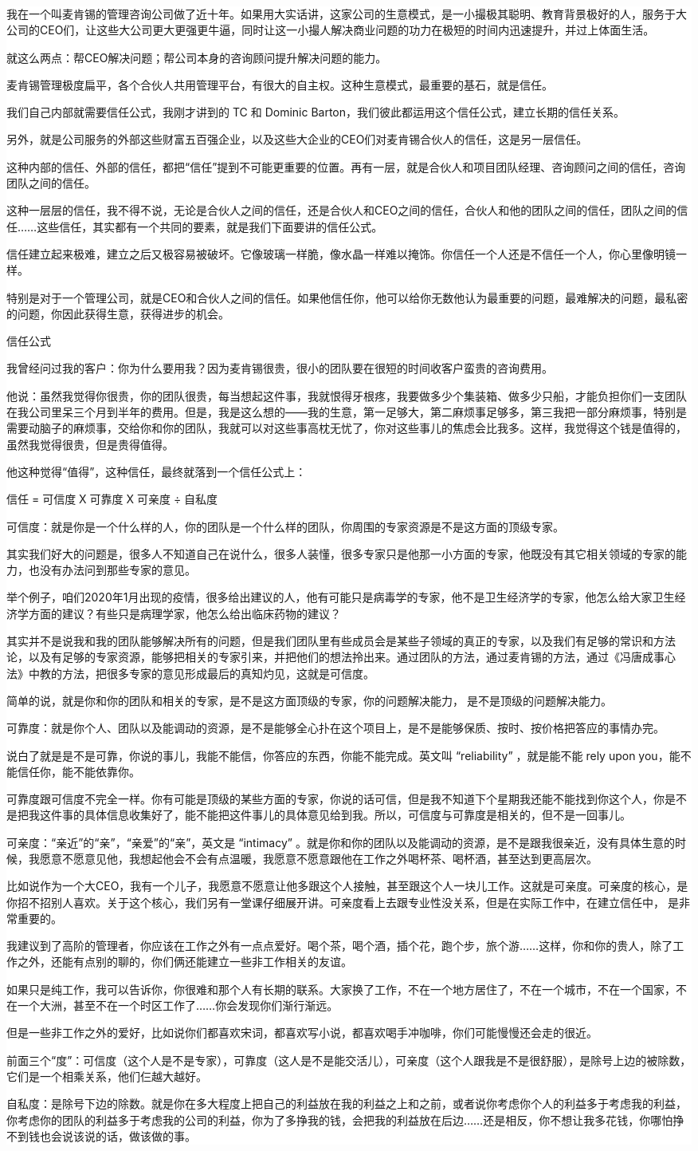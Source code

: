 我在一个叫麦肯锡的管理咨询公司做了近十年。如果用大实话讲，这家公司的生意模式，是一小撮极其聪明、教育背景极好的人，服务于大公司的CEO们，让这些大公司更大更强更牛逼，同时让这一小撮人解决商业问题的功力在极短的时间内迅速提升，并过上体面生活。

就这么两点：帮CEO解决问题；帮公司本身的咨询顾问提升解决问题的能力。

麦肯锡管理极度扁平，各个合伙人共用管理平台，有很大的自主权。这种生意模式，最重要的基石，就是信任。

我们自己内部就需要信任公式，我刚才讲到的 TC 和 Dominic Barton，我们彼此都运用这个信任公式，建立长期的信任关系。

另外，就是公司服务的外部这些财富五百强企业，以及这些大企业的CEO们对麦肯锡合伙人的信任，这是另一层信任。

这种内部的信任、外部的信任，都把“信任”提到不可能更重要的位置。再有一层，就是合伙人和项目团队经理、咨询顾问之间的信任，咨询团队之间的信任。

这种一层层的信任，我不得不说，无论是合伙人之间的信任，还是合伙人和CEO之间的信任，合伙人和他的团队之间的信任，团队之间的信任……这些信任，其实都有一个共同的要素，就是我们下面要讲的信任公式。

信任建立起来极难，建立之后又极容易被破坏。它像玻璃一样脆，像水晶一样难以掩饰。你信任一个人还是不信任一个人，你心里像明镜一样。

特别是对于一个管理公司，就是CEO和合伙人之间的信任。如果他信任你，他可以给你无数他认为最重要的问题，最难解决的问题，最私密的问题，你因此获得生意，获得进步的机会。

信任公式

我曾经问过我的客户：你为什么要用我？因为麦肯锡很贵，很小的团队要在很短的时间收客户蛮贵的咨询费用。

他说：虽然我觉得你很贵，你的团队很贵，每当想起这件事，我就恨得牙根疼，我要做多少个集装箱、做多少只船，才能负担你们一支团队在我公司里呆三个月到半年的费用。但是，我是这么想的——我的生意，第一足够大，第二麻烦事足够多，第三我把一部分麻烦事，特别是需要动脑子的麻烦事，交给你和你的团队，我就可以对这些事高枕无忧了，你对这些事儿的焦虑会比我多。这样，我觉得这个钱是值得的，虽然我觉得很贵，但是贵得值得。

他这种觉得“值得”，这种信任，最终就落到一个信任公式上：

信任 = 可信度 X 可靠度 X 可亲度 ÷ 自私度

可信度：就是你是一个什么样的人，你的团队是一个什么样的团队，你周围的专家资源是不是这方面的顶级专家。

其实我们好大的问题是，很多人不知道自己在说什么，很多人装懂，很多专家只是他那一小方面的专家，他既没有其它相关领域的专家的能力，也没有办法问到那些专家的意见。

举个例子，咱们2020年1月出现的疫情，很多给出建议的人，他有可能只是病毒学的专家，他不是卫生经济学的专家，他怎么给大家卫生经济学方面的建议？有些只是病理学家，他怎么给出临床药物的建议？

其实并不是说我和我的团队能够解决所有的问题，但是我们团队里有些成员会是某些子领域的真正的专家，以及我们有足够的常识和方法论，以及有足够的专家资源，能够把相关的专家引来，并把他们的想法拎出来。通过团队的方法，通过麦肯锡的方法，通过《冯唐成事心法》中教的方法，把很多专家的意见形成最后的真知灼见，这就是可信度。

简单的说，就是你和你的团队和相关的专家，是不是这方面顶级的专家，你的问题解决能力， 是不是顶级的问题解决能力。

可靠度：就是你个人、团队以及能调动的资源，是不是能够全心扑在这个项目上，是不是能够保质、按时、按价格把答应的事情办完。

说白了就是是不是可靠，你说的事儿，我能不能信，你答应的东西，你能不能完成。英文叫 “reliability” ，就是能不能 rely upon you，能不能信任你，能不能依靠你。

可靠度跟可信度不完全一样。你有可能是顶级的某些方面的专家，你说的话可信，但是我不知道下个星期我还能不能找到你这个人，你是不是把我这件事的具体信息收集好了，能不能把这件事儿的具体意见给到我。所以，可信度与可靠度是相关的，但不是一回事儿。

可亲度：“亲近”的“亲”，“亲爱”的“亲”，英文是 “intimacy” 。就是你和你的团队以及能调动的资源，是不是跟我很亲近，没有具体生意的时候，我愿意不愿意见他，我想起他会不会有点温暖，我愿意不愿意跟他在工作之外喝杯茶、喝杯酒，甚至达到更高层次。

比如说作为一个大CEO，我有一个儿子，我愿意不愿意让他多跟这个人接触，甚至跟这个人一块儿工作。这就是可亲度。可亲度的核心，是你招不招别人喜欢。关于这个核心，我们另有一堂课仔细展开讲。可亲度看上去跟专业性没关系，但是在实际工作中，在建立信任中， 是非常重要的。

我建议到了高阶的管理者，你应该在工作之外有一点点爱好。喝个茶，喝个酒，插个花，跑个步，旅个游……这样，你和你的贵人，除了工作之外，还能有点别的聊的，你们俩还能建立一些非工作相关的友谊。

如果只是纯工作，我可以告诉你，你很难和那个人有长期的联系。大家换了工作，不在一个地方居住了，不在一个城市，不在一个国家，不在一个大洲，甚至不在一个时区工作了……你会发现你们渐行渐远。

但是一些非工作之外的爱好，比如说你们都喜欢宋词，都喜欢写小说，都喜欢喝手冲咖啡，你们可能慢慢还会走的很近。

前面三个“度”：可信度（这个人是不是专家），可靠度（这人是不是能交活儿），可亲度（这个人跟我是不是很舒服），是除号上边的被除数，它们是一个相乘关系，他们仨越大越好。

自私度：是除号下边的除数。就是你在多大程度上把自己的利益放在我的利益之上和之前，或者说你考虑你个人的利益多于考虑我的利益，你考虑你的团队的利益多于考虑我的公司的利益，你为了多挣我的钱，会把我的利益放在后边……还是相反，你不想让我多花钱，你哪怕挣不到钱也会说该说的话，做该做的事。
